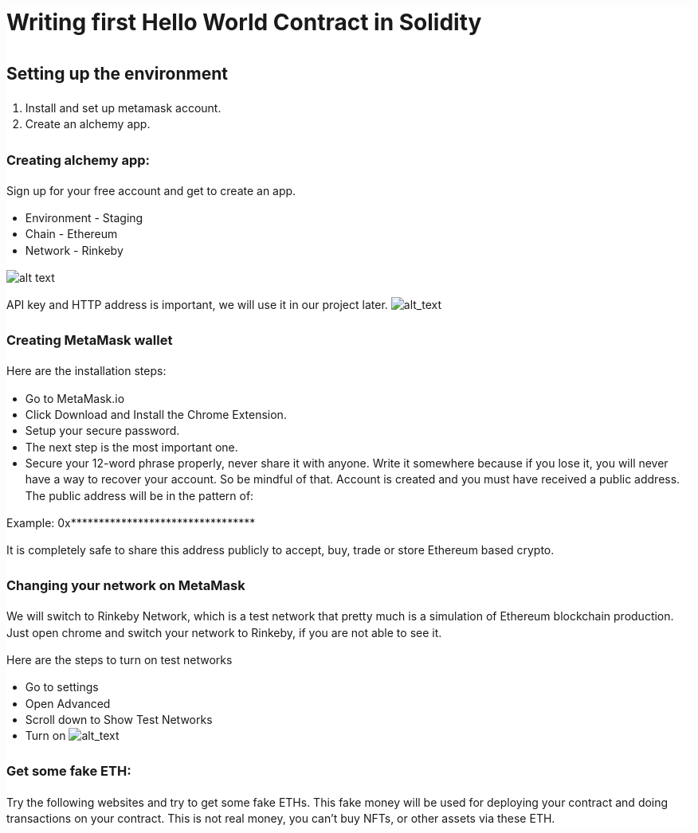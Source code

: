 # Writing first Hello World Contract in Solidity

## Setting up the environment 

1. Install and set up metamask account. 
2. Create an alchemy app.

### Creating alchemy app:

Sign up for your free account and get to create an app. 

- Environment - Staging
- Chain - Ethereum
- Network - Rinkeby

![alt text](https://lh6.googleusercontent.com/Bb5Mjaz4jGyF-_e9RHFtSRnSO_0nZTEgN9IuMjhkFCGL0vTfnpTdAzqXnNTo2qktp0uiR3gKmcokgX1bssf0sF9p-J5PmJU6HL7srmTClorF_hQVvjNtKcBGb_1zQw2Pd_ihqW_N)

API key and HTTP address is important, we will use it in our project later.
![alt_text](https://lh3.googleusercontent.com/GCh8lNY9s3lIBMPUX9-HdalprHLxldLq5KDzrq_9UmZXR1wixjsFIYv6JaBmFGN9pCY0vI4FrS8dLs_1HoxfHN2EUVrxCmkTGzI1_QCWH8gw-an-uCG9MU4WilBiJGzPKa54TTA3)

### Creating  MetaMask wallet 

Here are the installation steps:

- Go to MetaMask.io
- Click Download and Install the Chrome Extension.
- Setup your secure password. 
-  The next step is the most important one.
- Secure your 12-word phrase properly, never share it with anyone. Write it somewhere because if you lose it, you will never have a way to recover your account. So be mindful of that.
Account is created and you must have received a public address. The public address will be in the pattern of:

Example: 0x*********************************

It is completely safe to share this address publicly to accept, buy, trade or store Ethereum based crypto.

### Changing your network on MetaMask
We will switch to Rinkeby Network, which is a test network that pretty much is a simulation of Ethereum blockchain production. Just open chrome and switch your network to Rinkeby, if you are not able to see it. 

Here are the steps to turn on test networks

- Go to settings
- Open Advanced
- Scroll down to Show Test Networks
- Turn on
![alt_text](https://lh3.googleusercontent.com/J1aA9vZcf8gE3h9ypNI2nQ0-wRypnCCCwNBDHtc7C9qcyzlkbOmlb6IDUxxN1xIwQpfIwSPZrmXy-C5hS65lcFIKg5U0LZaXhGw_y2QxGurmhwZSHcJwK0gk5KCaUpu45pmz8jl2)

### Get some fake ETH:
Try the following websites and try to get some fake ETHs. This fake money will be used for deploying your contract and doing transactions on your contract. This is not real money, you can’t buy NFTs, or other assets via these ETH.
